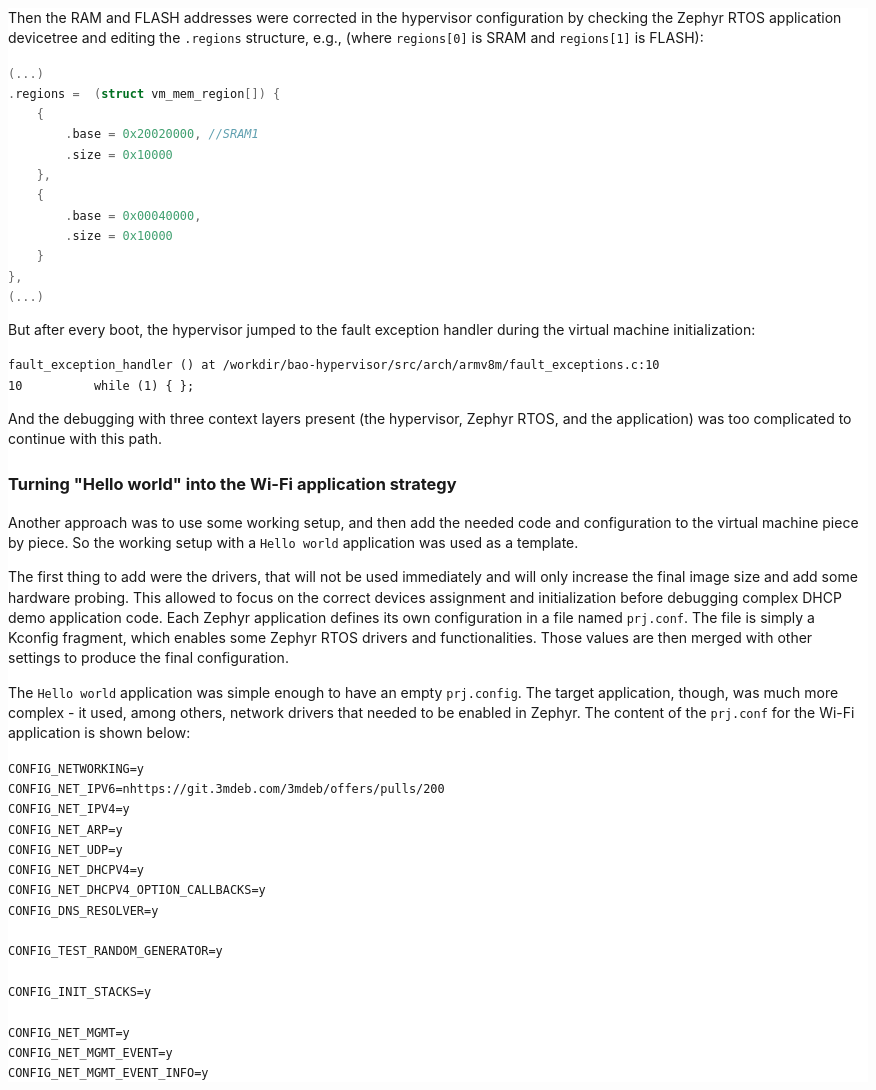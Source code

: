 Then the RAM and FLASH addresses were corrected in the hypervisor configuration
by checking the Zephyr RTOS application devicetree and editing the `.regions`
structure, e.g., (where `regions[0]` is SRAM and `regions[1]` is FLASH):

```c
(...)
.regions =  (struct vm_mem_region[]) {
    {
        .base = 0x20020000, //SRAM1
        .size = 0x10000
    },
    {
        .base = 0x00040000,
        .size = 0x10000
    }
},
(...)
```

But after every boot, the hypervisor jumped to the fault exception handler
during the virtual machine initialization:

```text
fault_exception_handler () at /workdir/bao-hypervisor/src/arch/armv8m/fault_exceptions.c:10
10          while (1) { };
```

And the debugging with three context layers present (the hypervisor, Zephyr
RTOS, and the application) was too complicated to continue with this path.

### Turning "Hello world" into the Wi-Fi application strategy

Another approach was to use some working setup, and then add the needed code and
configuration to the virtual machine piece by piece. So the working setup with
a `Hello world` application was used as a template.

The first thing to add were the drivers, that will not be used immediately and
will only increase the final image size and add some hardware probing. This
allowed to focus on the correct devices assignment and initialization before
debugging complex DHCP demo application code. Each Zephyr application defines
its own configuration in a file named `prj.conf`. The file is simply a Kconfig
fragment, which enables some Zephyr RTOS drivers and functionalities. Those
values are then merged with other settings to produce the final configuration.

The `Hello world` application was simple enough to have an empty `prj.config`.
The target application, though, was much more complex - it used, among others,
network drivers that needed to be enabled in Zephyr. The content of the
`prj.conf` for the Wi-Fi application is shown below:

```text
CONFIG_NETWORKING=y
CONFIG_NET_IPV6=nhttps://git.3mdeb.com/3mdeb/offers/pulls/200
CONFIG_NET_IPV4=y
CONFIG_NET_ARP=y
CONFIG_NET_UDP=y
CONFIG_NET_DHCPV4=y
CONFIG_NET_DHCPV4_OPTION_CALLBACKS=y
CONFIG_DNS_RESOLVER=y

CONFIG_TEST_RANDOM_GENERATOR=y

CONFIG_INIT_STACKS=y

CONFIG_NET_MGMT=y
CONFIG_NET_MGMT_EVENT=y
CONFIG_NET_MGMT_EVENT_INFO=y

```

[crosscon-hyp]: https://github.com/crosscon/CROSSCON-Hypervisor
[qemu-demos]: https://github.com/crosscon/CROSSCON-Hypervisor-and-TEE-Isolation-Demos
[rpi-demos]: https://github.com/3mdeb/CROSSCON-Hypervisor-and-TEE-Isolation-Demos/tree/master/rpi4-ws
[trustzone-docs]: https://developer.arm.com/documentation/100690/0201
[board]: https://www.nxp.com/design/design-center/software/development-software/mcuxpresso-software-and-tools-/lpcxpresso-boards/lpcxpresso55s69-development-board:LPC55S69-EVK
[wifi-module]: https://www.mikroe.com/wifi-esp-click
[dhcp-demo]: https://docs.zephyrproject.org/latest/samples/net/dhcpv4_client/README.html
[lpc-demos]: https://github.com/crosscon/uc1-integration
[config-example]: https://github.com/crosscon/uc1-integration/blob/main/resources/building-bao-hypervisor/config.c
[issue-17]: https://github.com/crosscon/CROSSCON-Hypervisor-and-TEE-Isolation-Demos/issues/17
[issue-22]: https://github.com/crosscon/CROSSCON-Hypervisor-and-TEE-Isolation-Demos/issues/22
[issue-20]: https://github.com/Dasharo/open-source-firmware-validation/blob/dede9f71ad8ae53faec26996a0455d3a90e27c92/dts/dts-e2e.robot#L28
[issue-29]: https://github.com/crosscon/CROSSCON-Hypervisor-and-TEE-Isolation-Demos/issues/29
[zephyr-upstream]: https://github.com/zephyrproject-rtos/zephyr
[3mdeb-zephyr]: https://github.com/3mdeb/zephyr
[board-manual]: https://www.mouser.com/pdfDocs/NXP_LPC55S6x_UM.pdf
[bao-hypervisor]: https://github.com/bao-project/bao-hypervisor